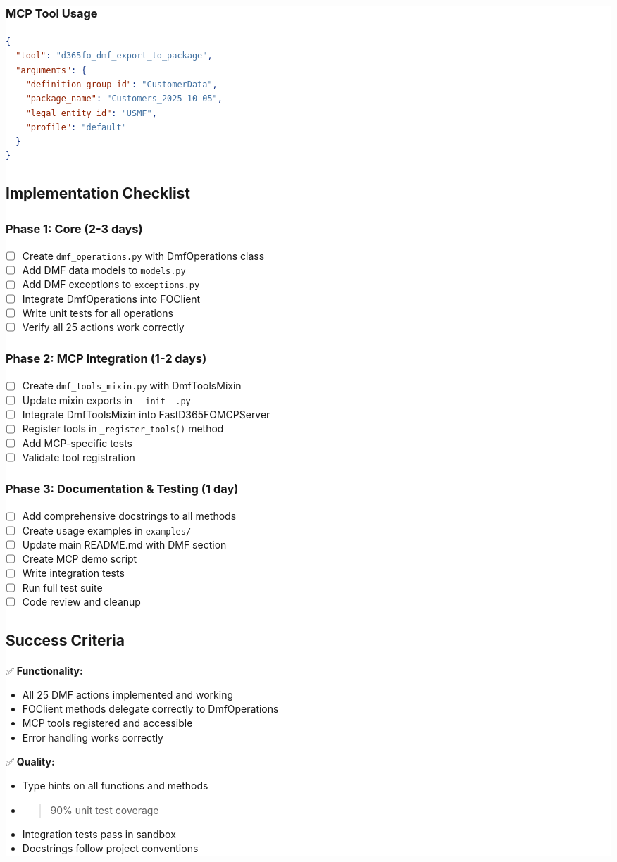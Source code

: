 ### MCP Tool Usage
```json
{
  "tool": "d365fo_dmf_export_to_package",
  "arguments": {
    "definition_group_id": "CustomerData",
    "package_name": "Customers_2025-10-05",
    "legal_entity_id": "USMF",
    "profile": "default"
  }
}
```

## Implementation Checklist

### Phase 1: Core (2-3 days)
- [ ] Create `dmf_operations.py` with DmfOperations class
- [ ] Add DMF data models to `models.py`
- [ ] Add DMF exceptions to `exceptions.py`
- [ ] Integrate DmfOperations into FOClient
- [ ] Write unit tests for all operations
- [ ] Verify all 25 actions work correctly

### Phase 2: MCP Integration (1-2 days)
- [ ] Create `dmf_tools_mixin.py` with DmfToolsMixin
- [ ] Update mixin exports in `__init__.py`
- [ ] Integrate DmfToolsMixin into FastD365FOMCPServer
- [ ] Register tools in `_register_tools()` method
- [ ] Add MCP-specific tests
- [ ] Validate tool registration

### Phase 3: Documentation & Testing (1 day)
- [ ] Add comprehensive docstrings to all methods
- [ ] Create usage examples in `examples/`
- [ ] Update main README.md with DMF section
- [ ] Create MCP demo script
- [ ] Write integration tests
- [ ] Run full test suite
- [ ] Code review and cleanup

## Success Criteria

✅ **Functionality:**
- All 25 DMF actions implemented and working
- FOClient methods delegate correctly to DmfOperations
- MCP tools registered and accessible
- Error handling works correctly

✅ **Quality:**
- Type hints on all functions and methods
- >90% unit test coverage
- Integration tests pass in sandbox
- Docstrings follow project conventions
